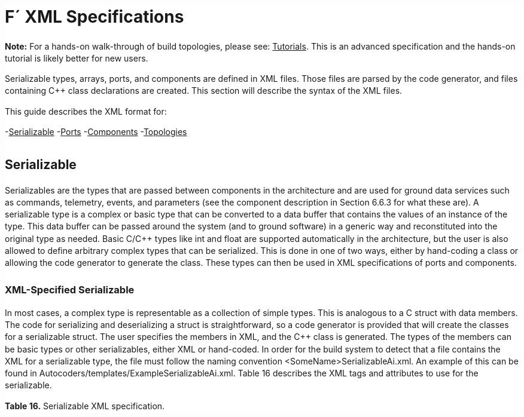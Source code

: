 # F´ XML Specifications

**Note:** For a hands-on walk-through of build topologies, please see: [Tutorials](../../Tutorials/README.md). This is
an advanced specification and the hands-on tutorial is likely better for new users.

Serializable types, arrays, ports, and components are defined in XML files.
Those files are parsed by the code generator, and files containing C++
class declarations are created. This section will describe the syntax of
the XML files.

This guide describes the XML format for:

-[Serializable](#serializable)
-[Ports](#port)
-[Components](#components)
-[Topologies](#topologies)

## Serializable

Serializables are the types that are passed between components in the
architecture and are used for ground data services such as commands,
telemetry, events, and parameters (see the component description in
Section 6.6.3 for what these are). A serializable type is a complex or
basic type that can be converted to a data buffer that contains the
values of an instance of the type. This data buffer can be passed around
the system (and to ground software) in a generic way and reconstituted
into the original type as needed. Basic C/C++ types like int and float
are supported automatically in the architecture, but the user is also
allowed to define arbitrary complex types that can be serialized. This
is done in one of two ways, either by hand-coding a class or allowing
the code generator to generate the class. These types can then be used
in XML specifications of ports and components.

### XML-Specified Serializable

In most cases, a complex type is representable as a collection of simple
types. This is analogous to a C struct with data members. The code for
serializing and deserializing a struct is straightforward, so a code
generator is provided that will create the classes for a serializable
struct. The user specifies the members in XML, and the C++ class is
generated. The types of the members can be basic types or other
serializables, either XML or hand-coded. In order for the build system
to detect that a file contains the XML for a serializable type, the file
must follow the naming convention \<SomeName\>SerializableAi.xml. An
example of this can be found in
Autocoders/templates/ExampleSerializableAi.xml. Table 16 describes the
XML tags and attributes to use for the serializable.

**Table 16.** Serializable XML
specification.
